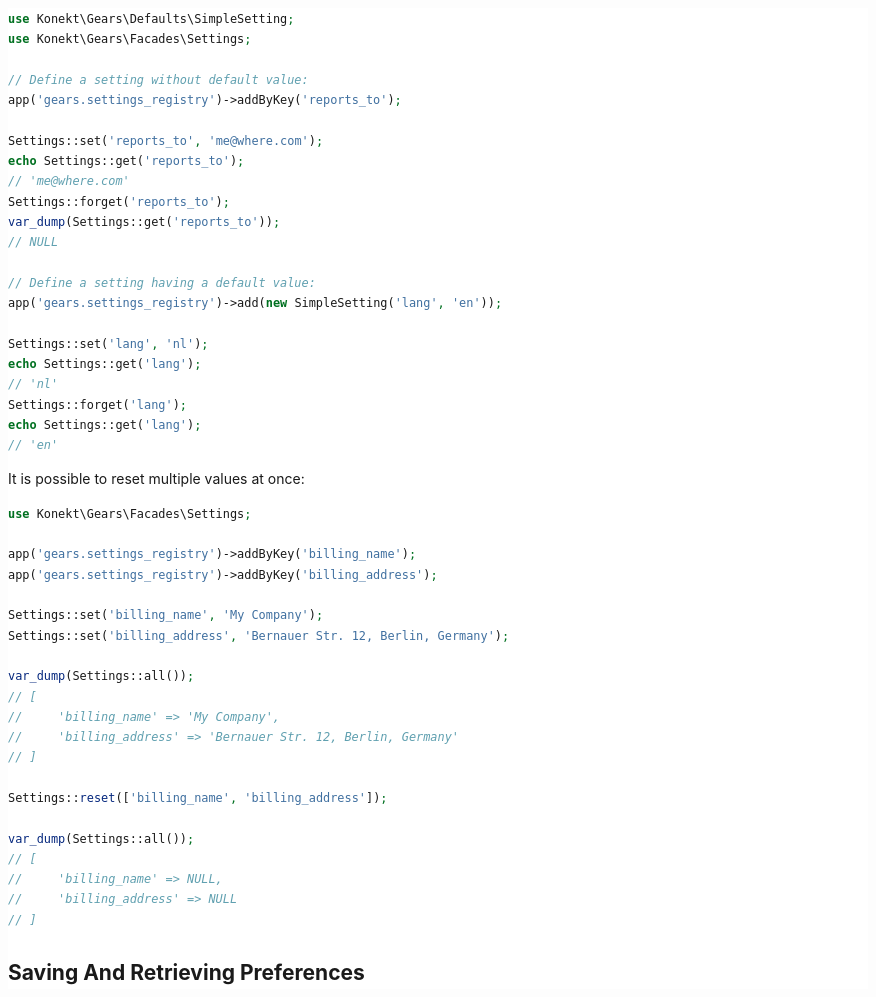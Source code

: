 ```php
use Konekt\Gears\Defaults\SimpleSetting;
use Konekt\Gears\Facades\Settings;

// Define a setting without default value:
app('gears.settings_registry')->addByKey('reports_to');

Settings::set('reports_to', 'me@where.com');
echo Settings::get('reports_to');
// 'me@where.com'
Settings::forget('reports_to');
var_dump(Settings::get('reports_to'));
// NULL

// Define a setting having a default value:
app('gears.settings_registry')->add(new SimpleSetting('lang', 'en'));

Settings::set('lang', 'nl');
echo Settings::get('lang');
// 'nl'
Settings::forget('lang');
echo Settings::get('lang');
// 'en'
```

It is possible to reset multiple values at once:

```php
use Konekt\Gears\Facades\Settings;

app('gears.settings_registry')->addByKey('billing_name');
app('gears.settings_registry')->addByKey('billing_address');

Settings::set('billing_name', 'My Company');
Settings::set('billing_address', 'Bernauer Str. 12, Berlin, Germany');

var_dump(Settings::all());
// [
//     'billing_name' => 'My Company',
//     'billing_address' => 'Bernauer Str. 12, Berlin, Germany'
// ]

Settings::reset(['billing_name', 'billing_address']);

var_dump(Settings::all());
// [
//     'billing_name' => NULL,
//     'billing_address' => NULL
// ]
```

## Saving And Retrieving Preferences
